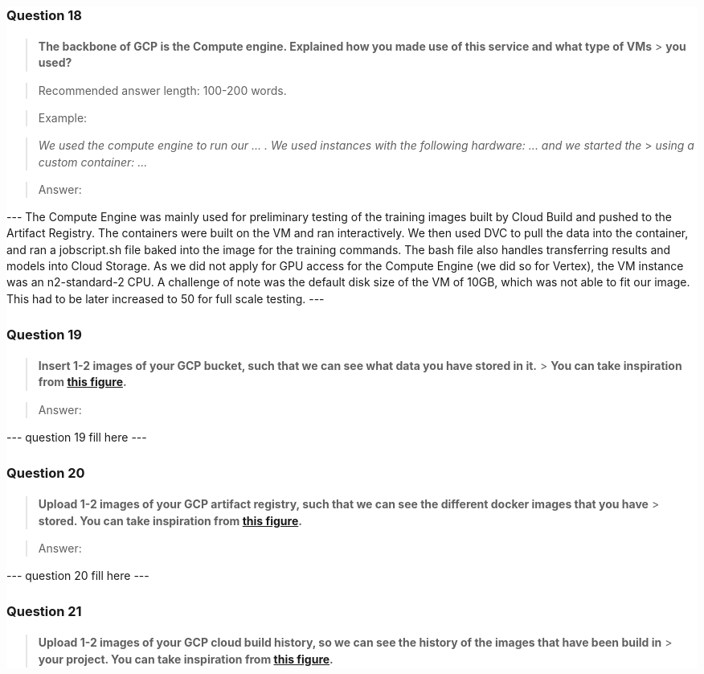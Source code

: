 ### Question 18

> **The backbone of GCP is the Compute engine. Explained how you made use of this service and what type of VMs** > **you used?**

>

> Recommended answer length: 100-200 words.

>

> Example:

> _We used the compute engine to run our ... . We used instances with the following hardware: ... and we started the_ > _using a custom container: ..._

>

> Answer:

--- The Compute Engine was mainly used for preliminary testing of the training images built by Cloud Build and pushed to the Artifact Registry. The containers were built on the VM and ran interactively. We then used DVC to pull the data into the container, and ran a jobscript.sh file baked into the image for the training commands. The bash file also handles transferring results and models into Cloud Storage. As we did not apply for GPU access for the Compute Engine (we did so for Vertex), the VM instance was an n2-standard-2 CPU. A challenge of note was  the default disk size of the VM of 10GB, which was not able to fit our image. This had to be later increased to 50 for full scale testing.  ---

### Question 19

> **Insert 1-2 images of your GCP bucket, such that we can see what data you have stored in it.** > **You can take inspiration from [this figure](figures/bucket.png).**

>

> Answer:

--- question 19 fill here ---

### Question 20

> **Upload 1-2 images of your GCP artifact registry, such that we can see the different docker images that you have** > **stored. You can take inspiration from [this figure](figures/registry.png).**

>

> Answer:

--- question 20 fill here ---

### Question 21

> **Upload 1-2 images of your GCP cloud build history, so we can see the history of the images that have been build in** > **your project. You can take inspiration from [this figure](figures/build.png).**

>
